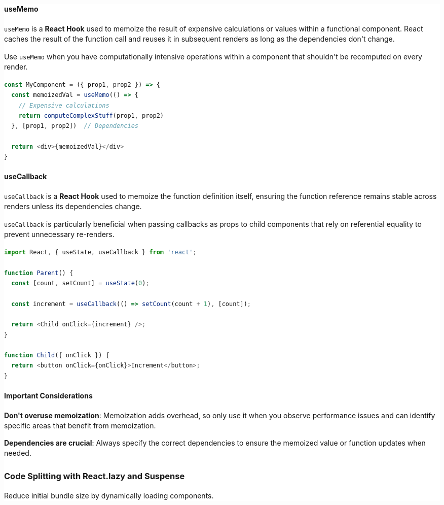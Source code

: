#### useMemo

`useMemo` is a **React Hook** used to memoize the result of expensive calculations or values within a functional component. React caches the result of the function call and reuses it in subsequent renders as long as the dependencies don't change.

Use `useMemo` when you have computationally intensive operations within a component that shouldn't be recomputed on every render.

```javascript
const MyComponent = ({ prop1, prop2 }) => {
  const memoizedVal = useMemo(() => {
    // Expensive calculations
    return computeComplexStuff(prop1, prop2)
  }, [prop1, prop2])  // Dependencies

  return <div>{memoizedVal}</div>
}
```

#### useCallback

`useCallback` is a **React Hook** used to memoize the function definition itself, ensuring the function reference remains stable across renders unless its dependencies change.

`useCallback` is particularly beneficial when passing callbacks as props to child components that rely on referential equality to prevent unnecessary re-renders.

```javascript
import React, { useState, useCallback } from 'react';

function Parent() {
  const [count, setCount] = useState(0);

  const increment = useCallback(() => setCount(count + 1), [count]);

  return <Child onClick={increment} />;
}

function Child({ onClick }) {
  return <button onClick={onClick}>Increment</button>;
}
```

#### Important Considerations

**Don't overuse memoization**: Memoization adds overhead, so only use it when you observe performance issues and can identify specific areas that benefit from memoization.

**Dependencies are crucial**: Always specify the correct dependencies to ensure the memoized value or function updates when needed.

### Code Splitting with React.lazy and Suspense

Reduce initial bundle size by dynamically loading components.
